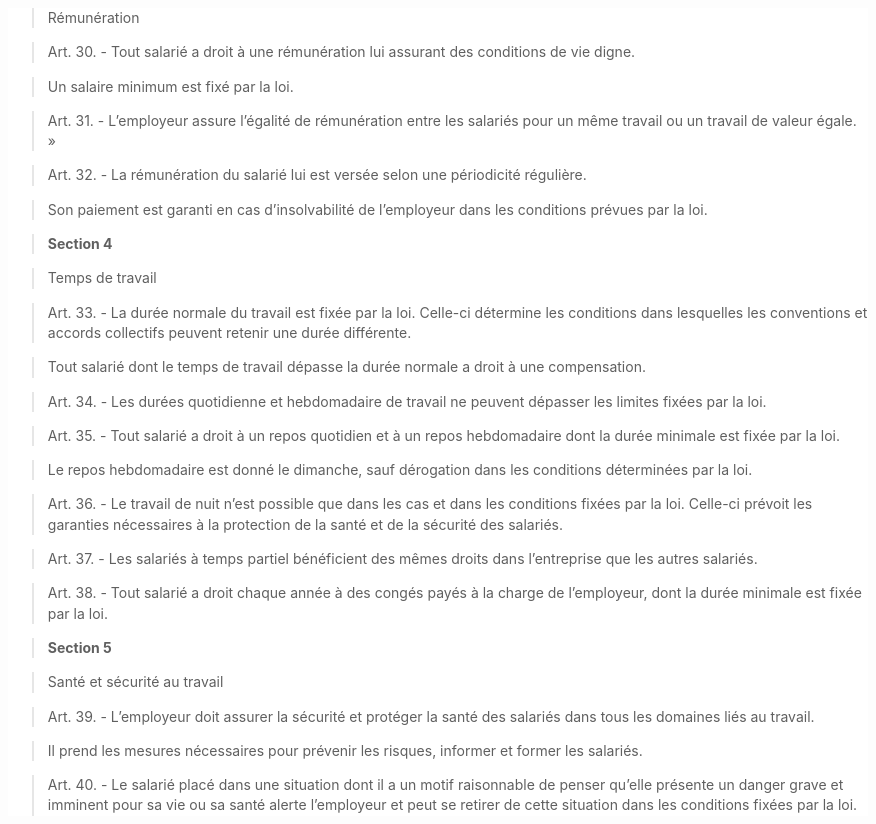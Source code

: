 > Rémunération

> Art. 30. - Tout salarié a droit à une rémunération lui assurant des conditions de vie
digne.

> Un salaire minimum est fixé par la loi.

> Art. 31. - L’employeur assure l’égalité de rémunération entre les salariés pour un même
travail ou un travail de valeur égale. »

> Art. 32. - La rémunération du salarié lui est versée selon une périodicité régulière.

> Son paiement est garanti en cas d’insolvabilité de l’employeur dans les conditions
prévues par la loi.



> **Section 4**

> Temps de travail

> Art. 33. - La durée normale du travail est fixée par la loi. Celle-ci détermine les
conditions dans lesquelles les conventions et accords collectifs peuvent retenir une durée
différente.

> Tout salarié dont le temps de travail dépasse la durée normale a droit à une
compensation.

> Art. 34. - Les durées quotidienne et hebdomadaire de travail ne peuvent dépasser les
limites fixées par la loi.

> Art. 35. - Tout salarié a droit à un repos quotidien et à un repos hebdomadaire dont la
durée minimale est fixée par la loi.

> Le repos hebdomadaire est donné le dimanche, sauf dérogation dans les conditions
déterminées par la loi.

> Art. 36. - Le travail de nuit n’est possible que dans les cas et dans les conditions fixées
par la loi. Celle-ci prévoit les garanties nécessaires à la protection de la santé et de la sécurité des
salariés.

> Art. 37. - Les salariés à temps partiel bénéficient des mêmes droits dans l’entreprise que
les autres salariés.

> Art. 38. - Tout salarié a droit chaque année à des congés payés à la charge de
l’employeur, dont la durée minimale est fixée par la loi.

> **Section 5**

> Santé et sécurité au travail

> Art. 39. - L’employeur doit assurer la sécurité et protéger la santé des salariés dans tous
les domaines liés au travail.

> Il prend les mesures nécessaires pour prévenir les risques, informer et former les
salariés.

> Art. 40. - Le salarié placé dans une situation dont il a un motif raisonnable de penser
qu’elle présente un danger grave et imminent pour sa vie ou sa santé alerte l’employeur et peut
se retirer de cette situation dans les conditions fixées par la loi.
